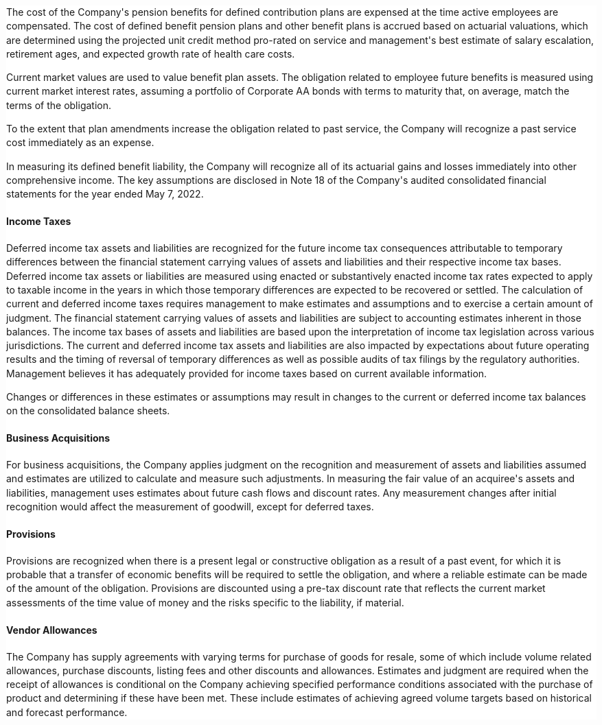 The cost of the Company's pension benefits for defined contribution plans are expensed at the time active employees are compensated. The cost of defined benefit pension plans and other benefit plans is accrued based on actuarial valuations, which are determined using the projected unit credit method pro-rated on service and management's best estimate of salary escalation, retirement ages, and expected growth rate of health care costs.

Current market values are used to value benefit plan assets. The obligation related to employee future benefits is measured using current market interest rates, assuming a portfolio of Corporate AA bonds with terms to maturity that, on average, match the terms of the obligation.

To the extent that plan amendments increase the obligation related to past service, the Company will recognize a past service cost immediately as an expense.

In measuring its defined benefit liability, the Company will recognize all of its actuarial gains and losses immediately into other comprehensive income. The key assumptions are disclosed in Note 18 of the Company's audited consolidated financial statements for the year ended May 7, 2022.

#### Income Taxes

Deferred income tax assets and liabilities are recognized for the future income tax consequences attributable to temporary differences between the financial statement carrying values of assets and liabilities and their respective income tax bases. Deferred income tax assets or liabilities are measured using enacted or substantively enacted income tax rates expected to apply to taxable income in the years in which those temporary differences are expected to be recovered or settled. The calculation of current and deferred income taxes requires management to make estimates and assumptions and to exercise a certain amount of judgment. The financial statement carrying values of assets and liabilities are subject to accounting estimates inherent in those balances. The income tax bases of assets and liabilities are based upon the interpretation of income tax legislation across various jurisdictions. The current and deferred income tax assets and liabilities are also impacted by expectations about future operating results and the timing of reversal of temporary differences as well as possible audits of tax filings by the regulatory authorities. Management believes it has adequately provided for income taxes based on current available information.

Changes or differences in these estimates or assumptions may result in changes to the current or deferred income tax balances on the consolidated balance sheets.

#### Business Acquisitions

For business acquisitions, the Company applies judgment on the recognition and measurement of assets and liabilities assumed and estimates are utilized to calculate and measure such adjustments. In measuring the fair value of an acquiree's assets and liabilities, management uses estimates about future cash flows and discount rates. Any measurement changes after initial recognition would affect the measurement of goodwill, except for deferred taxes.

#### Provisions

Provisions are recognized when there is a present legal or constructive obligation as a result of a past event, for which it is probable that a transfer of economic benefits will be required to settle the obligation, and where a reliable estimate can be made of the amount of the obligation. Provisions are discounted using a pre-tax discount rate that reflects the current market assessments of the time value of money and the risks specific to the liability, if material.

#### Vendor Allowances

The Company has supply agreements with varying terms for purchase of goods for resale, some of which include volume related allowances, purchase discounts, listing fees and other discounts and allowances. Estimates and judgment are required when the receipt of allowances is conditional on the Company achieving specified performance conditions associated with the purchase of product and determining if these have been met. These include estimates of achieving agreed volume targets based on historical and forecast performance.
